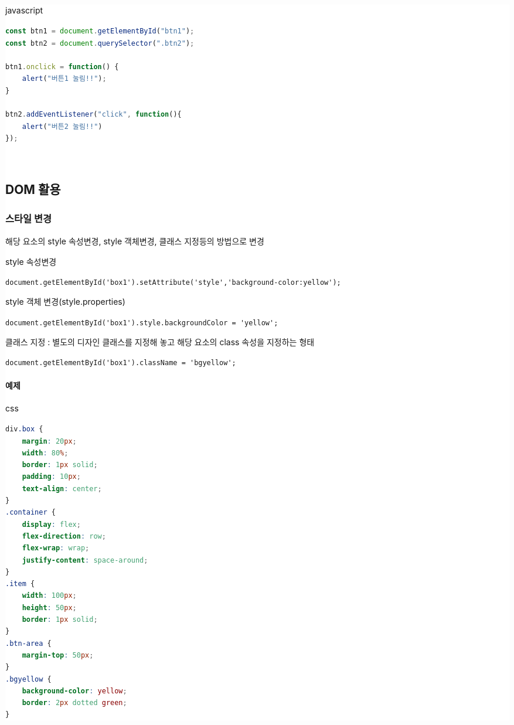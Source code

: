 javascript
```javascript
const btn1 = document.getElementById("btn1");
const btn2 = document.querySelector(".btn2");

btn1.onclick = function() {
    alert("버튼1 눌림!!");
}

btn2.addEventListener("click", function(){
    alert("버튼2 눌림!!")
});
```

<br>

## DOM 활용
### 스타일 변경
해당 요소의 style 속성변경, style 객체변경, 클래스 지정등의 방법으로 변경

style 속성변경

``document.getElementById('box1').setAttribute('style','background-color:yellow');``

style 객체 변경(style.properties)

``document.getElementById('box1').style.backgroundColor = 'yellow';``

클래스 지정 : 별도의 디자인 클래스를 지정해 놓고 해당 요소의 class 속성을 지정하는 형태

``document.getElementById('box1').className = 'bgyellow';``

<div class="page">

#### 예제
css
```css
div.box {
    margin: 20px;
    width: 80%;
    border: 1px solid;
    padding: 10px;
    text-align: center;
}
.container {
    display: flex;
    flex-direction: row;
    flex-wrap: wrap;
    justify-content: space-around;
}
.item {
    width: 100px;
    height: 50px;
    border: 1px solid;
}
.btn-area {
    margin-top: 50px;
}
.bgyellow {
    background-color: yellow;
    border: 2px dotted green;
}
```
